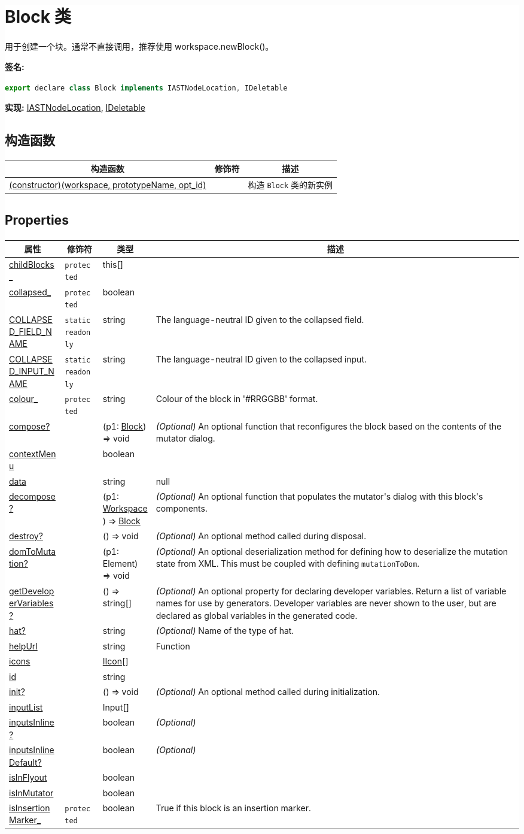 # Block 类

用于创建一个块。通常不直接调用，推荐使用 workspace.newBlock()。

**签名:**

```javascript
export declare class Block implements IASTNodeLocation, IDeletable
```

**实现:** [IASTNodeLocation](/reference/js/blockly.iastnodelocation_interface.html), [IDeletable](/reference/js/blockly.ideletable_interface.html)

## 构造函数

| 构造函数                                                                                                              | 修饰符 | 描述                    |
| --------------------------------------------------------------------------------------------------------------------- | ------ | ----------------------- |
| [(constructor)(workspace, prototypeName, opt_id)](/reference/js/blockly.block_class._constructor__1_constructor.html) |        | 构造 `Block` 类的新实例 |

## Properties

| 属性 | 修饰符 | 类型 | 描述 |
| ----------------------------------------------------------------------------------------------- | ------------------- | ---------------------------------------------------------------------------------------------------------------- | ---------------------------------------------------------------------------------------------------------------------------------------------------------------------------------------------------------------------------------------- |
| [childBlocks\_](/reference/js/blockly.block_class.childblocks__property.html) | `protected` | this\[\] | |
| [collapsed\_](/reference/js/blockly.block_class.collapsed__property.html) | `protected` | boolean | |
| [COLLAPSED_FIELD_NAME](/reference/js/blockly.block_class.collapsed_field_name_property.html) | `static` `readonly` | string | The language-neutral ID given to the collapsed field. |
| [COLLAPSED_INPUT_NAME](/reference/js/blockly.block_class.collapsed_input_name_property.html) | `static` `readonly` | string | The language-neutral ID given to the collapsed input. |
| [colour\_](/reference/js/blockly.block_class.colour__property.html) | `protected` | string | Colour of the block in '#RRGGBB' format. |
| [compose?](/reference/js/blockly.block_class.compose_property.html) | | (p1: [Block](/reference/js/blockly.block_class.html)) => void | _(Optional)_ An optional function that reconfigures the block based on the contents of the mutator dialog. |
| [contextMenu](/reference/js/blockly.block_class.contextmenu_property.html) | | boolean | |
| [data](/reference/js/blockly.block_class.data_property.html) | | string | null | Optional text data that round-trips between blocks and XML. Has no effect. May be used by 3rd parties for meta information. |
| [decompose?](/reference/js/blockly.block_class.decompose_property.html) | | (p1: [Workspace](/reference/js/blockly.workspace_class.html)) => [Block](/reference/js/blockly.block_class.html) | _(Optional)_ An optional function that populates the mutator's dialog with this block's components. |
| [destroy?](/reference/js/blockly.block_class.destroy_property.html) | | () => void | _(Optional)_ An optional method called during disposal. |
| [domToMutation?](/reference/js/blockly.block_class.domtomutation_property.html) | | (p1: Element) => void | _(Optional)_ An optional deserialization method for defining how to deserialize the mutation state from XML. This must be coupled with defining `mutationToDom`. |
| [getDeveloperVariables?](/reference/js/blockly.block_class.getdevelopervariables_property.html) | | () => string\[\] | _(Optional)_ An optional property for declaring developer variables. Return a list of variable names for use by generators. Developer variables are never shown to the user, but are declared as global variables in the generated code. |
| [hat?](/reference/js/blockly.block_class.hat_property.html) | | string | _(Optional)_ Name of the type of hat. |
| [helpUrl](/reference/js/blockly.block_class.helpurl_property.html) | | string | Function | null | String for block help, or function that returns a URL. Null for no help. |
| [icons](/reference/js/blockly.block_class.icons_property.html) | | [IIcon](/reference/js/blockly.iicon_interface.html)\[\] | |
| [id](/reference/js/blockly.block_class.id_property.html) | | string | |
| [init?](/reference/js/blockly.block_class.init_property.html) | | () => void | _(Optional)_ An optional method called during initialization. |
| [inputList](/reference/js/blockly.block_class.inputlist_property.html) | | Input\[\] | |
| [inputsInline?](/reference/js/blockly.block_class.inputsinline_property.html) | | boolean | _(Optional)_ |
| [inputsInlineDefault?](/reference/js/blockly.block_class.inputsinlinedefault_property.html) | | boolean | _(Optional)_ |
| [isInFlyout](/reference/js/blockly.block_class.isinflyout_property.html) | | boolean | |
| [isInMutator](/reference/js/blockly.block_class.isinmutator_property.html) | | boolean | |
| [isInsertionMarker\_](/reference/js/blockly.block_class.isinsertionmarker__property.html) | `protected` | boolean | True if this block is an insertion marker. |
